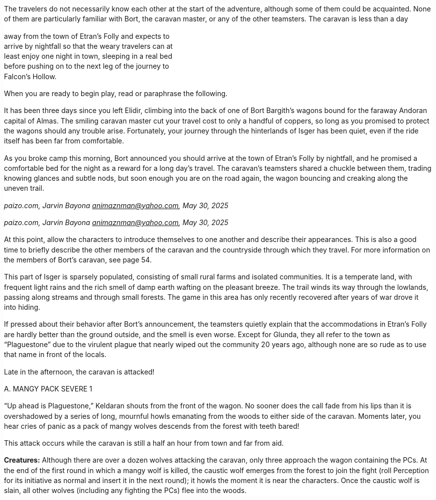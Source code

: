 The travelers do not necessarily know each other
at the start of the adventure, although some of them
could be acquainted. None of them are particularly
familiar with Bort, the caravan master, or any of
the other teamsters. The caravan is less than a day 

away from the town of Etran’s Folly and expects to  
arrive by nightfall so that the weary travelers can at  
least enjoy one night in town, sleeping in a real bed  
before pushing on to the next leg of the journey to  
Falcon’s Hollow. 

When you are ready to begin play, read or paraphrase the following. 

It has been three days since you left Elidir, climbing into the back of one of Bort Bargith’s wagons bound for the faraway Andoran capital of Almas. The smiling caravan master cut your travel cost to only a handful of coppers, so long as you promised to protect the wagons should any trouble arise. Fortunately, your journey through the hinterlands of Isger has been quiet, even if the ride itself has been far from comfortable. 

As you broke camp this morning, Bort announced you should arrive at the town of Etran’s Folly by nightfall, and he promised a comfortable bed for the night as a reward for a long day’s travel. The caravan’s teamsters shared a chuckle between them, trading knowing glances and subtle nods, but soon enough you are on the road again, the wagon bouncing and creaking along the uneven trail. 

*paizo.com, Jarvin Bayona <animaznman@yahoo.com>, May 30, 2025* 

*paizo.com, Jarvin Bayona <animaznman@yahoo.com>, May 30, 2025* 

At this point, allow the characters to introduce themselves to one another and describe their appearances. This is also a good time to briefly describe the other members of the caravan and the countryside through which they travel. For more information on the members of Bort’s caravan, see page 54. 

This part of Isger is sparsely populated, consisting of small rural farms and isolated communities. It is a temperate land, with frequent light rains and the rich smell of damp earth wafting on the pleasant breeze. The trail winds its way through the lowlands, passing along streams and through small forests. The game in this area has only recently recovered after years of war drove it into hiding. 

If pressed about their behavior after Bort’s announcement, the teamsters quietly explain that the accommodations in Etran’s Folly are hardly better than the ground outside, and the smell is even worse. Except for Glunda, they all refer to the town as “Plaguestone” due to the virulent plague that nearly wiped out the community 20 years ago, although none are so rude as to use that name in front of the locals.

Late in the afternoon, the caravan is attacked! 

A. MANGY PACK                              SEVERE 1

“Up ahead is Plaguestone,” Keldaran shouts from the front of the wagon. No sooner does the call fade from his lips than it is overshadowed by a series of long, mournful howls emanating from the woods to either side of the caravan. Moments later, you hear cries of panic as a pack of mangy wolves descends from the forest with teeth bared! 

This attack occurs while the caravan is still a half an hour from town and far from aid. 

**Creatures:** Although there are over a dozen wolves attacking the caravan, only three approach the wagon containing the PCs. At the end of the first round in which a mangy wolf is killed, the caustic wolf emerges from the forest to join the fight (roll Perception for its initiative as normal and insert it in the next round); it howls the moment it is near the characters. Once the caustic wolf is slain, all other wolves (including any fighting the PCs) flee into the woods. 
